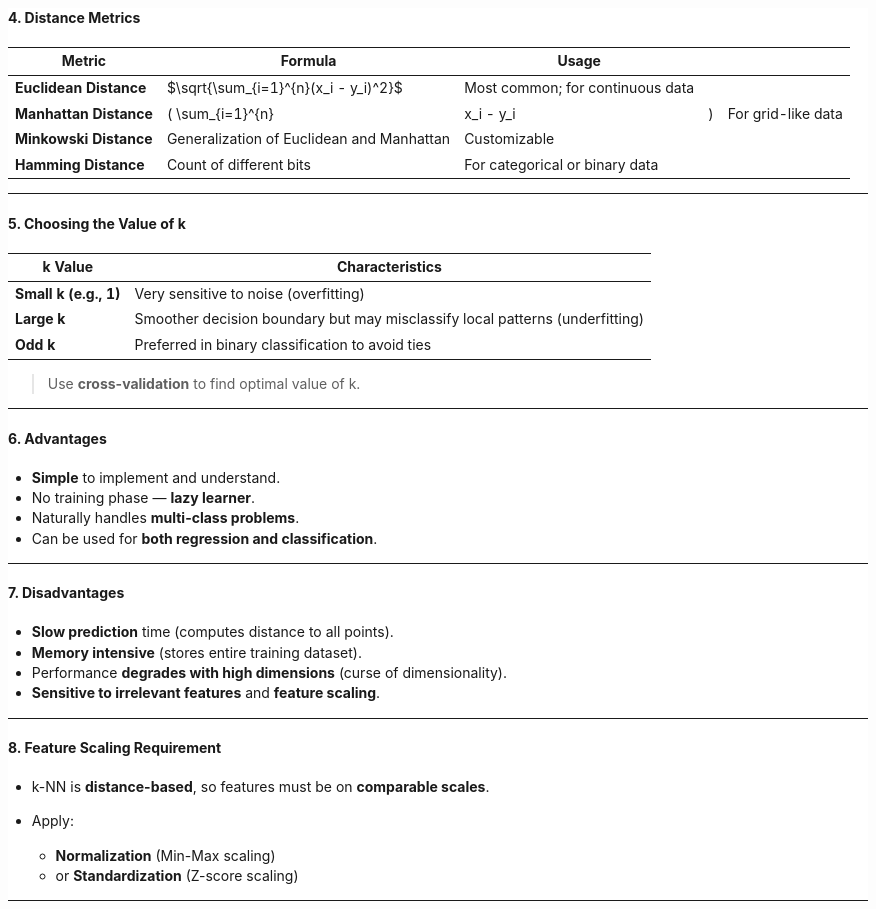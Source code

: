 #### 4. **Distance Metrics**

| Metric                 | Formula                                   | Usage                            |   |                    |
| ---------------------- | ----------------------------------------- | -------------------------------- | - | ------------------ |
| **Euclidean Distance** | $\sqrt{\sum_{i=1}^{n}(x_i - y_i)^2}$      | Most common; for continuous data |   |                    |
| **Manhattan Distance** | ( \sum\_{i=1}^{n}                         | x\_i - y\_i                      | ) | For grid-like data |
| **Minkowski Distance** | Generalization of Euclidean and Manhattan | Customizable                     |   |                    |
| **Hamming Distance**   | Count of different bits                   | For categorical or binary data   |   |                    |

---

#### 5. **Choosing the Value of k**

| k Value               | Characteristics                                                              |
| --------------------- | ---------------------------------------------------------------------------- |
| **Small k (e.g., 1)** | Very sensitive to noise (overfitting)                                        |
| **Large k**           | Smoother decision boundary but may misclassify local patterns (underfitting) |
| **Odd k**             | Preferred in binary classification to avoid ties                             |

> Use **cross-validation** to find optimal value of k.

---

#### 6. **Advantages**

* **Simple** to implement and understand.
* No training phase — **lazy learner**.
* Naturally handles **multi-class problems**.
* Can be used for **both regression and classification**.

---

#### 7. **Disadvantages**

* **Slow prediction** time (computes distance to all points).
* **Memory intensive** (stores entire training dataset).
* Performance **degrades with high dimensions** (curse of dimensionality).
* **Sensitive to irrelevant features** and **feature scaling**.

---

#### 8. **Feature Scaling Requirement**

* k-NN is **distance-based**, so features must be on **comparable scales**.
* Apply:

  * **Normalization** (Min-Max scaling)
  * or **Standardization** (Z-score scaling)

---
